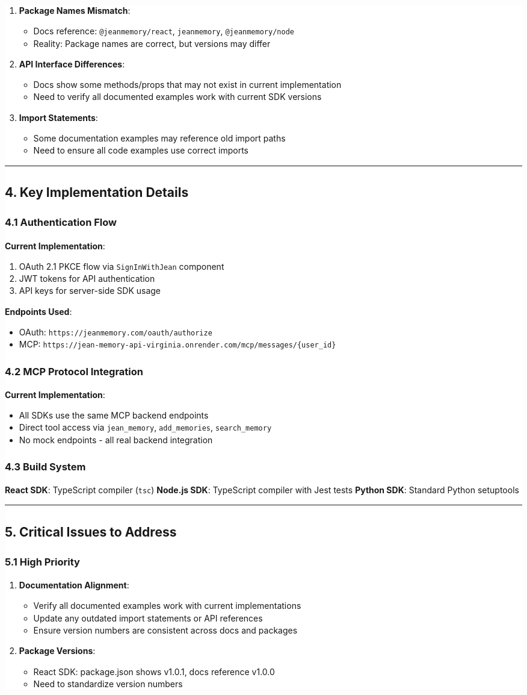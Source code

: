 1. **Package Names Mismatch**:
   - Docs reference: `@jeanmemory/react`, `jeanmemory`, `@jeanmemory/node`
   - Reality: Package names are correct, but versions may differ

2. **API Interface Differences**:
   - Docs show some methods/props that may not exist in current implementation
   - Need to verify all documented examples work with current SDK versions

3. **Import Statements**:
   - Some documentation examples may reference old import paths
   - Need to ensure all code examples use correct imports

---

## 4. Key Implementation Details

### 4.1 Authentication Flow

**Current Implementation**:
1. OAuth 2.1 PKCE flow via `SignInWithJean` component
2. JWT tokens for API authentication
3. API keys for server-side SDK usage

**Endpoints Used**:
- OAuth: `https://jeanmemory.com/oauth/authorize`
- MCP: `https://jean-memory-api-virginia.onrender.com/mcp/messages/{user_id}`

### 4.2 MCP Protocol Integration

**Current Implementation**:
- All SDKs use the same MCP backend endpoints
- Direct tool access via `jean_memory`, `add_memories`, `search_memory`
- No mock endpoints - all real backend integration

### 4.3 Build System

**React SDK**: TypeScript compiler (`tsc`)
**Node.js SDK**: TypeScript compiler with Jest tests
**Python SDK**: Standard Python setuptools

---

## 5. Critical Issues to Address

### 5.1 High Priority

1. **Documentation Alignment**:
   - Verify all documented examples work with current implementations
   - Update any outdated import statements or API references
   - Ensure version numbers are consistent across docs and packages

2. **Package Versions**:
   - React SDK: package.json shows v1.0.1, docs reference v1.0.0
   - Need to standardize version numbers
